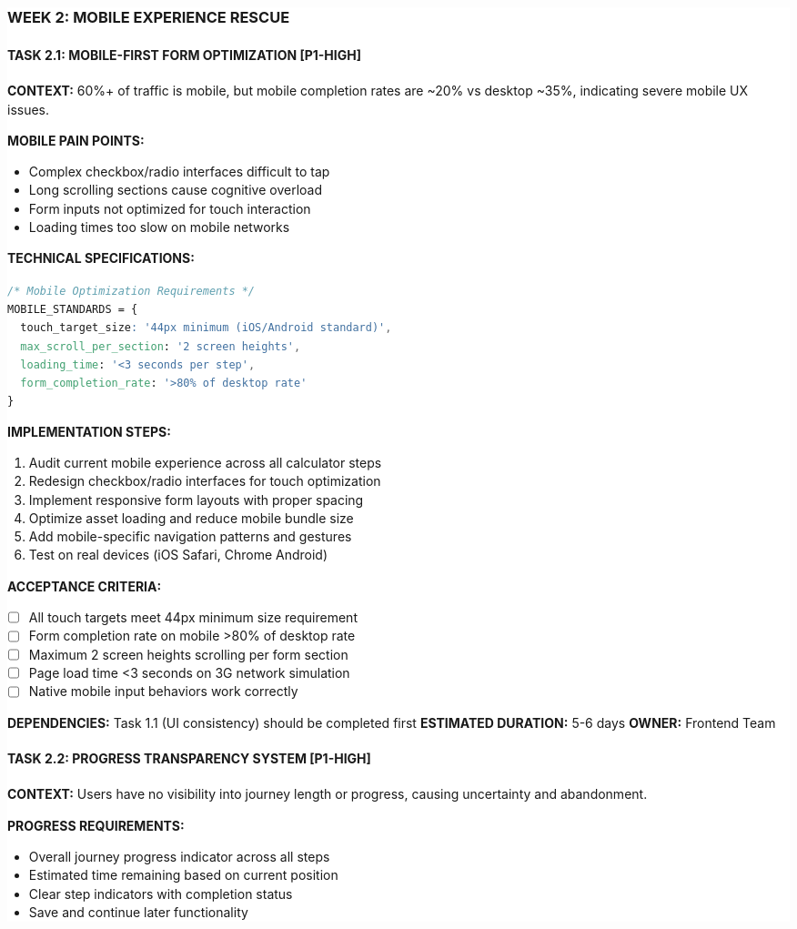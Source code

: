 ### WEEK 2: MOBILE EXPERIENCE RESCUE

#### TASK 2.1: MOBILE-FIRST FORM OPTIMIZATION [P1-HIGH]

**CONTEXT:** 60%+ of traffic is mobile, but mobile completion rates are ~20% vs desktop ~35%, indicating severe mobile UX issues.

**MOBILE PAIN POINTS:**

- Complex checkbox/radio interfaces difficult to tap
- Long scrolling sections cause cognitive overload
- Form inputs not optimized for touch interaction
- Loading times too slow on mobile networks

**TECHNICAL SPECIFICATIONS:**

```css
/* Mobile Optimization Requirements */
MOBILE_STANDARDS = {
  touch_target_size: '44px minimum (iOS/Android standard)',
  max_scroll_per_section: '2 screen heights',
  loading_time: '<3 seconds per step',
  form_completion_rate: '>80% of desktop rate'
}
```

**IMPLEMENTATION STEPS:**

1. Audit current mobile experience across all calculator steps
2. Redesign checkbox/radio interfaces for touch optimization
3. Implement responsive form layouts with proper spacing
4. Optimize asset loading and reduce mobile bundle size
5. Add mobile-specific navigation patterns and gestures
6. Test on real devices (iOS Safari, Chrome Android)

**ACCEPTANCE CRITERIA:**

- [ ] All touch targets meet 44px minimum size requirement
- [ ] Form completion rate on mobile >80% of desktop rate
- [ ] Maximum 2 screen heights scrolling per form section
- [ ] Page load time <3 seconds on 3G network simulation
- [ ] Native mobile input behaviors work correctly

**DEPENDENCIES:** Task 1.1 (UI consistency) should be completed first
**ESTIMATED DURATION:** 5-6 days
**OWNER:** Frontend Team

#### TASK 2.2: PROGRESS TRANSPARENCY SYSTEM [P1-HIGH]

**CONTEXT:** Users have no visibility into journey length or progress, causing uncertainty and abandonment.

**PROGRESS REQUIREMENTS:**

- Overall journey progress indicator across all steps
- Estimated time remaining based on current position
- Clear step indicators with completion status
- Save and continue later functionality
